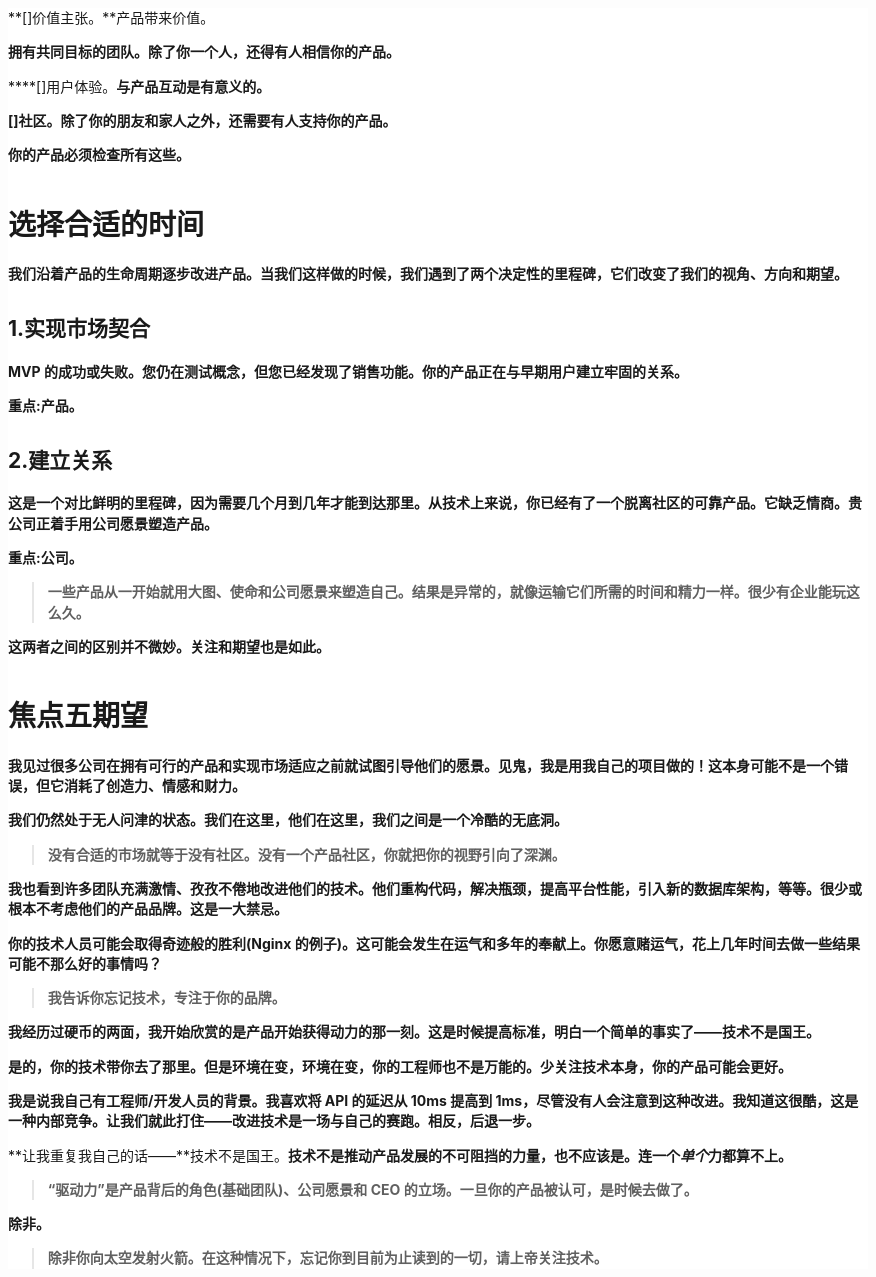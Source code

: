 **[]价值主张。**产品带来价值。

****拥有共同目标的团队。除了你一个人，还得有人相信你的产品。****

****[]用户体验。**与产品互动是有意义的。**

****[]社区。除了你的朋友和家人之外，还需要有人支持你的产品。****

**你的产品必须检查所有这些。**

# **选择合适的时间**

**我们沿着产品的生命周期逐步改进产品。当我们这样做的时候，我们遇到了两个决定性的里程碑，它们改变了我们的视角、方向和期望。**

## **1.实现市场契合**

**MVP 的成功或失败。您仍在测试概念，但您已经发现了销售功能。**你的产品正在与早期用户建立牢固的关系。****

**重点:产品。**

## **2.建立关系**

**这是一个对比鲜明的里程碑，因为需要几个月到几年才能到达那里。从技术上来说，你已经有了一个脱离社区的可靠产品。它缺乏情商。**贵公司正着手用公司愿景塑造产品。****

**重点:公司。**

> **一些产品从一开始就用大图、使命和公司愿景来塑造自己。结果是异常的，就像运输它们所需的时间和精力一样。很少有企业能玩这么久。**

**这两者之间的区别并不微妙。关注和期望也是如此。**

# **焦点五期望**

**我见过很多公司在拥有可行的产品和实现市场适应之前就试图引导他们的愿景。见鬼，我是用我自己的项目做的！这本身可能不是一个错误，但它消耗了创造力、情感和财力。**

**我们仍然处于无人问津的状态。我们在这里，他们在这里，我们之间是一个冷酷的无底洞。**

> **没有合适的市场就等于没有社区。没有一个产品社区，你就把你的视野引向了深渊。**

**我也看到许多团队充满激情、孜孜不倦地改进他们的技术。他们重构代码，解决瓶颈，提高平台性能，引入新的数据库架构，等等。很少或根本不考虑他们的产品品牌。这是一大禁忌。**

**你的技术人员可能会取得奇迹般的胜利(Nginx 的例子)。这可能会发生在运气和多年的奉献上。你愿意赌运气，花上几年时间去做一些结果可能不那么好的事情吗？**

> **我告诉你忘记技术，专注于你的品牌。**

**我经历过硬币的两面，我开始欣赏的是产品开始获得动力的那一刻。这是时候提高标准，明白一个简单的事实了——**技术不是国王。****

**是的，你的技术带你去了那里。但是环境在变，环境在变，你的工程师也不是万能的。少关注技术本身，你的产品可能会更好。**

**我是说我自己有工程师/开发人员的背景。我喜欢将 API 的延迟从 10ms 提高到 1ms，尽管没有人会注意到这种改进。我知道这很酷，这是一种内部竞争。让我们就此打住——改进技术是一场与自己的赛跑。相反，后退一步。**

**让我重复我自己的话——**技术不是国王。**技术不是推动产品发展的不可阻挡的力量，也不应该是。连一个*单个*力都算不上。**

> **“驱动力”是产品背后的角色(基础团队)、公司愿景和 CEO 的立场。一旦你的产品被认可，是时候去做了。**

**除非。**

> **除非你向太空发射火箭。在这种情况下，忘记你到目前为止读到的一切，请上帝关注技术。**
